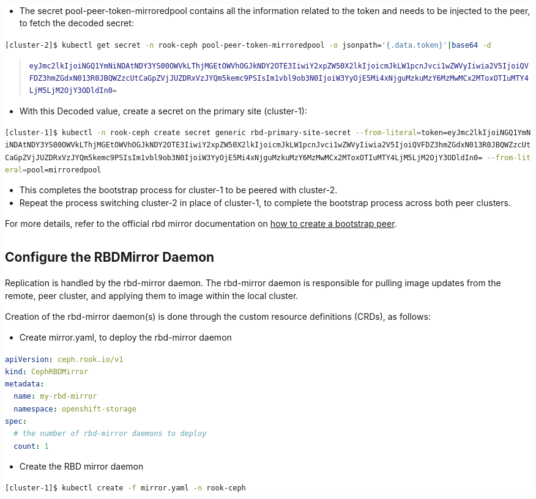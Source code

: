 * The secret pool-peer-token-mirroredpool contains all the information related to the token and needs to be injected to the peer, to fetch the decoded secret:

```bash
[cluster-2]$ kubectl get secret -n rook-ceph pool-peer-token-mirroredpool -o jsonpath='{.data.token}'|base64 -d
```

> ```bash
>eyJmc2lkIjoiNGQ1YmNiNDAtNDY3YS00OWVkLThjMGEtOWVhOGJkNDY2OTE3IiwiY2xpZW50X2lkIjoicmJkLW1pcnJvci1wZWVyIiwia2V5IjoiQVFDZ3hmZGdxN013R0JBQWZzcUtCaGpZVjJUZDRxVzJYQm5kemc9PSIsIm1vbl9ob3N0IjoiW3YyOjE5Mi4xNjguMzkuMzY6MzMwMCx2MToxOTIuMTY4LjM5LjM2OjY3ODldIn0=
> ```

* With this Decoded value, create a secret on the primary site (cluster-1):

```bash
[cluster-1]$ kubectl -n rook-ceph create secret generic rbd-primary-site-secret --from-literal=token=eyJmc2lkIjoiNGQ1YmNiNDAtNDY3YS00OWVkLThjMGEtOWVhOGJkNDY2OTE3IiwiY2xpZW50X2lkIjoicmJkLW1pcnJvci1wZWVyIiwia2V5IjoiQVFDZ3hmZGdxN013R0JBQWZzcUtCaGpZVjJUZDRxVzJYQm5kemc9PSIsIm1vbl9ob3N0IjoiW3YyOjE5Mi4xNjguMzkuMzY6MzMwMCx2MToxOTIuMTY4LjM5LjM2OjY3ODldIn0= --from-literal=pool=mirroredpool
```

* This completes the bootstrap process for cluster-1 to be peered with cluster-2.
* Repeat the process switching cluster-2 in place of cluster-1, to complete the bootstrap process across both peer clusters.

For more details, refer to the official rbd mirror documentation on
 [how to create a bootstrap peer](https://docs.ceph.com/en/latest/rbd/rbd-mirroring/#bootstrap-peers).

## Configure the RBDMirror Daemon

Replication is handled by the rbd-mirror daemon. The rbd-mirror daemon
 is responsible for pulling image updates from the remote, peer cluster,
 and applying them to image within the local cluster.

Creation of the rbd-mirror daemon(s) is done through the custom resource
 definitions (CRDs), as follows:

* Create mirror.yaml, to deploy the rbd-mirror daemon

```yaml
apiVersion: ceph.rook.io/v1
kind: CephRBDMirror
metadata:
  name: my-rbd-mirror
  namespace: openshift-storage
spec:
  # the number of rbd-mirror daemons to deploy
  count: 1
```

* Create the RBD mirror daemon

```bash
[cluster-1]$ kubectl create -f mirror.yaml -n rook-ceph
```
